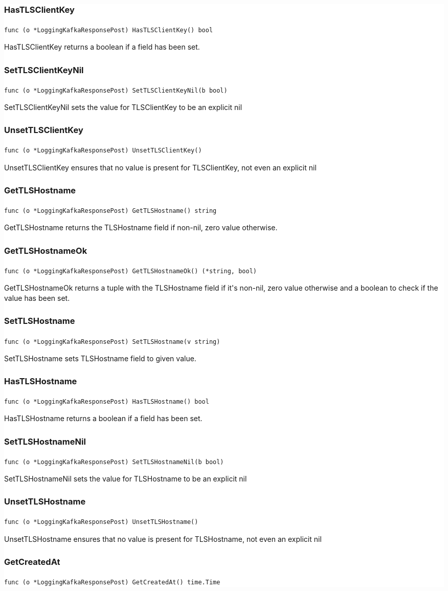 ### HasTLSClientKey

`func (o *LoggingKafkaResponsePost) HasTLSClientKey() bool`

HasTLSClientKey returns a boolean if a field has been set.

### SetTLSClientKeyNil

`func (o *LoggingKafkaResponsePost) SetTLSClientKeyNil(b bool)`

 SetTLSClientKeyNil sets the value for TLSClientKey to be an explicit nil

### UnsetTLSClientKey
`func (o *LoggingKafkaResponsePost) UnsetTLSClientKey()`

UnsetTLSClientKey ensures that no value is present for TLSClientKey, not even an explicit nil
### GetTLSHostname

`func (o *LoggingKafkaResponsePost) GetTLSHostname() string`

GetTLSHostname returns the TLSHostname field if non-nil, zero value otherwise.

### GetTLSHostnameOk

`func (o *LoggingKafkaResponsePost) GetTLSHostnameOk() (*string, bool)`

GetTLSHostnameOk returns a tuple with the TLSHostname field if it's non-nil, zero value otherwise
and a boolean to check if the value has been set.

### SetTLSHostname

`func (o *LoggingKafkaResponsePost) SetTLSHostname(v string)`

SetTLSHostname sets TLSHostname field to given value.

### HasTLSHostname

`func (o *LoggingKafkaResponsePost) HasTLSHostname() bool`

HasTLSHostname returns a boolean if a field has been set.

### SetTLSHostnameNil

`func (o *LoggingKafkaResponsePost) SetTLSHostnameNil(b bool)`

 SetTLSHostnameNil sets the value for TLSHostname to be an explicit nil

### UnsetTLSHostname
`func (o *LoggingKafkaResponsePost) UnsetTLSHostname()`

UnsetTLSHostname ensures that no value is present for TLSHostname, not even an explicit nil
### GetCreatedAt

`func (o *LoggingKafkaResponsePost) GetCreatedAt() time.Time`
